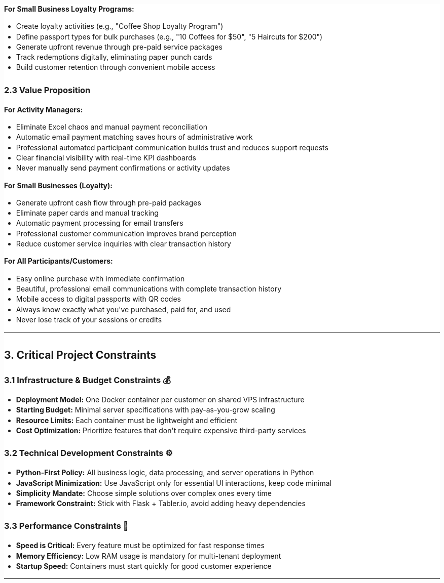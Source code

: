 **For Small Business Loyalty Programs:**
- Create loyalty activities (e.g., "Coffee Shop Loyalty Program")
- Define passport types for bulk purchases (e.g., "10 Coffees for $50", "5 Haircuts for $200")
- Generate upfront revenue through pre-paid service packages
- Track redemptions digitally, eliminating paper punch cards
- Build customer retention through convenient mobile access

### 2.3 Value Proposition
**For Activity Managers:**
- Eliminate Excel chaos and manual payment reconciliation
- Automatic email payment matching saves hours of administrative work
- Professional automated participant communication builds trust and reduces support requests
- Clear financial visibility with real-time KPI dashboards
- Never manually send payment confirmations or activity updates

**For Small Businesses (Loyalty):**
- Generate upfront cash flow through pre-paid packages
- Eliminate paper cards and manual tracking
- Automatic payment processing for email transfers
- Professional customer communication improves brand perception
- Reduce customer service inquiries with clear transaction history

**For All Participants/Customers:** 
- Easy online purchase with immediate confirmation
- Beautiful, professional email communications with complete transaction history
- Mobile access to digital passports with QR codes
- Always know exactly what you've purchased, paid for, and used
- Never lose track of your sessions or credits

---

## 3. Critical Project Constraints

### 3.1 **Infrastructure & Budget Constraints** 💰
- **Deployment Model:** One Docker container per customer on shared VPS infrastructure
- **Starting Budget:** Minimal server specifications with pay-as-you-grow scaling
- **Resource Limits:** Each container must be lightweight and efficient
- **Cost Optimization:** Prioritize features that don't require expensive third-party services

### 3.2 **Technical Development Constraints** ⚙️
- **Python-First Policy:** All business logic, data processing, and server operations in Python
- **JavaScript Minimization:** Use JavaScript only for essential UI interactions, keep code minimal
- **Simplicity Mandate:** Choose simple solutions over complex ones every time
- **Framework Constraint:** Stick with Flask + Tabler.io, avoid adding heavy dependencies

### 3.3 **Performance Constraints** 🚀
- **Speed is Critical:** Every feature must be optimized for fast response times
- **Memory Efficiency:** Low RAM usage is mandatory for multi-tenant deployment
- **Startup Speed:** Containers must start quickly for good customer experience

---
